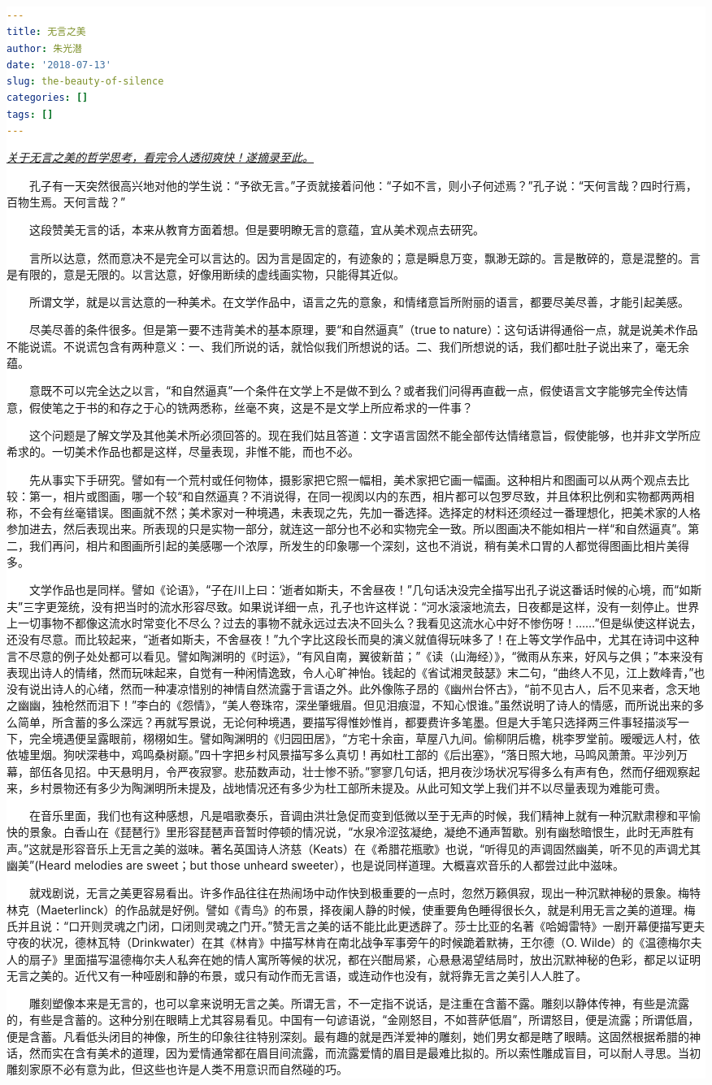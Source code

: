 ```yaml
---
title: 无言之美
author: 朱光潜
date: '2018-07-13'
slug: the-beauty-of-silence
categories: []
tags: []
---
```


*<u>关于无言之美的哲学思考，看完令人透彻爽快！遂摘录至此。</u>*  


　　孔子有一天突然很高兴地对他的学生说：“予欲无言。”子贡就接着问他：“子如不言，则小子何述焉？”孔子说：“天何言哉？四时行焉，百物生焉。天何言哉？”

　　这段赞美无言的话，本来从教育方面着想。但是要明瞭无言的意蕴，宜从美术观点去研究。

　　言所以达意，然而意决不是完全可以言达的。因为言是固定的，有迹象的；意是瞬息万变，飘渺无踪的。言是散碎的，意是混整的。言是有限的，意是无限的。以言达意，好像用断续的虚线画实物，只能得其近似。

　　所谓文学，就是以言达意的一种美术。在文学作品中，语言之先的意象，和情绪意旨所附丽的语言，都要尽美尽善，才能引起美感。

　　尽美尽善的条件很多。但是第一要不违背美术的基本原理，要“和自然逼真”（true to nature）：这句话讲得通俗一点，就是说美术作品不能说谎。不说谎包含有两种意义：一、我们所说的话，就恰似我们所想说的话。二、我们所想说的话，我们都吐肚子说出来了，毫无余蕴。

　　意既不可以完全达之以言，“和自然逼真”一个条件在文学上不是做不到么？或者我们问得再直截一点，假使语言文字能够完全传达情意，假使笔之于书的和存之于心的铣两悉称，丝毫不爽，这是不是文学上所应希求的一件事？

　　这个问题是了解文学及其他美术所必须回答的。现在我们姑且答道：文字语言固然不能全部传达情绪意旨，假使能够，也并非文学所应希求的。一切美术作品也都是这样，尽量表现，非惟不能，而也不必。

　　先从事实下手研究。譬如有一个荒村或任何物体，摄影家把它照一幅相，美术家把它画一幅画。这种相片和图画可以从两个观点去比较：第一，相片或图画，哪一个较“和自然逼真？不消说得，在同一视阂以内的东西，相片都可以包罗尽致，并且体积比例和实物都两两相称，不会有丝毫错误。图画就不然；美术家对一种境遇，未表现之先，先加一番选择。选择定的材料还须经过一番理想化，把美术家的人格参加进去，然后表现出来。所表现的只是实物一部分，就连这一部分也不必和实物完全一致。所以图画决不能如相片一样“和自然逼真”。第二，我们再问，相片和图画所引起的美感哪一个浓厚，所发生的印象哪一个深刻，这也不消说，稍有美术口胃的人都觉得图画比相片美得多。

　　文学作品也是同样。譬如《论语》，“子在川上曰：‘逝者如斯夫，不舍昼夜！”几句话决没完全描写出孔子说这番话时候的心境，而“如斯夫”三字更笼统，没有把当时的流水形容尽致。如果说详细一点，孔子也许这样说：“河水滚滚地流去，日夜都是这样，没有一刻停止。世界上一切事物不都像这流水时常变化不尽么？过去的事物不就永远过去决不回头么？我看见这流水心中好不惨伤呀！……”但是纵使这样说去，还没有尽意。而比较起来，“逝者如斯夫，不舍昼夜！”九个字比这段长而臭的演义就值得玩味多了！在上等文学作品中，尤其在诗词中这种言不尽意的例子处处都可以看见。譬如陶渊明的《时运》，“有风自南，翼彼新苗；”《读（山海经）》，“微雨从东来，好风与之俱；”本来没有表现出诗人的情绪，然而玩味起来，自觉有一种闲情逸致，令人心旷神怡。钱起的《省试湘灵鼓瑟》末二句，“曲终人不见，江上数峰青，”也没有说出诗人的心绪，然而一种凄凉惜别的神情自然流露于言语之外。此外像陈子昂的《幽州台怀古》，“前不见古人，后不见来者，念天地之幽幽，独枪然而泪下！”李白的《怨情》，“美人卷珠帘，深坐肇蛾眉。但见泪痕湿，不知心恨谁。”虽然说明了诗人的情感，而所说出来的多么简单，所含蓄的多么深远？再就写景说，无论何种境遇，要描写得惟妙惟肖，都要费许多笔墨。但是大手笔只选择两三件事轻描淡写一下，完全境遇便呈露眼前，栩栩如生。譬如陶渊明的《归园田居》，“方宅十余亩，草屋八九间。偷柳阴后檐，桃李罗堂前。暧暧远人村，依依墟里烟。狗吠深巷中，鸡鸣桑树巅。”四十字把乡村风景描写多么真切！再如杜工部的《后出塞》，“落日照大地，马鸣风萧萧。平沙列万幕，部伍各见招。中天悬明月，令严夜寂寥。悲茄数声动，壮士惨不骄。”寥寥几句话，把月夜沙场状况写得多么有声有色，然而仔细观察起来，乡村景物还有多少为陶渊明所未提及，战地情况还有多少为杜工部所未提及。从此可知文学上我们并不以尽量表现为难能可贵。

　　在音乐里面，我们也有这种感想，凡是唱歌奏乐，音调由洪壮急促而变到低微以至于无声的时候，我们精神上就有一种沉默肃穆和平愉快的景象。白香山在《琵琶行》里形容琵琶声音暂时停顿的情况说，“水泉冷涩弦凝绝，凝绝不通声暂歇。别有幽愁暗恨生，此时无声胜有声。”这就是形容音乐上无言之美的滋味。著名英国诗人济慈（Keats）在《希腊花瓶歌》也说，“听得见的声调固然幽美，听不见的声调尤其幽美”(Heard melodies are sweet；but those unheard sweeter），也是说同样道理。大概喜欢音乐的人都尝过此中滋味。

　　就戏剧说，无言之美更容易看出。许多作品往往在热闹场中动作快到极重要的一点时，忽然万籁俱寂，现出一种沉默神秘的景象。梅特林克（Maeterlinck）的作品就是好例。譬如《青鸟》的布景，择夜阑人静的时候，使重要角色睡得很长久，就是利用无言之美的道理。梅氏并且说：“口开则灵魂之门闭，口闭则灵魂之门开。”赞无言之美的话不能比此更透辟了。莎士比亚的名著《哈姆雷特》一剧开幕便描写更夫守夜的状况，德林瓦特（Drinkwater）在其《林肯》中描写林肯在南北战争军事旁午的时候跪着默祷，王尔德（O. Wilde）的《温德梅尔夫人的扇子》里面描写温德梅尔夫人私奔在她的情人寓所等候的状况，都在兴酣局紧，心悬悬渴望结局时，放出沉默神秘的色彩，都足以证明无言之美的。近代又有一种哑剧和静的布景，或只有动作而无言语，或连动作也没有，就将靠无言之美引人人胜了。

　　雕刻塑像本来是无言的，也可以拿来说明无言之美。所谓无言，不一定指不说话，是注重在含蓄不露。雕刻以静体传神，有些是流露的，有些是含蓄的。这种分别在眼睛上尤其容易看见。中国有一句谚语说，“金刚怒目，不如菩萨低眉”，所谓怒目，便是流露；所谓低眉，便是含蓄。凡看低头闭目的神像，所生的印象往往特别深刻。最有趣的就是西洋爱神的雕刻，她们男女都是瞎了眼睛。这固然根据希腊的神话，然而实在含有美术的道理，因为爱情通常都在眉目间流露，而流露爱情的眉目是最难比拟的。所以索性雕成盲目，可以耐人寻思。当初雕刻家原不必有意为此，但这些也许是人类不用意识而自然碰的巧。
